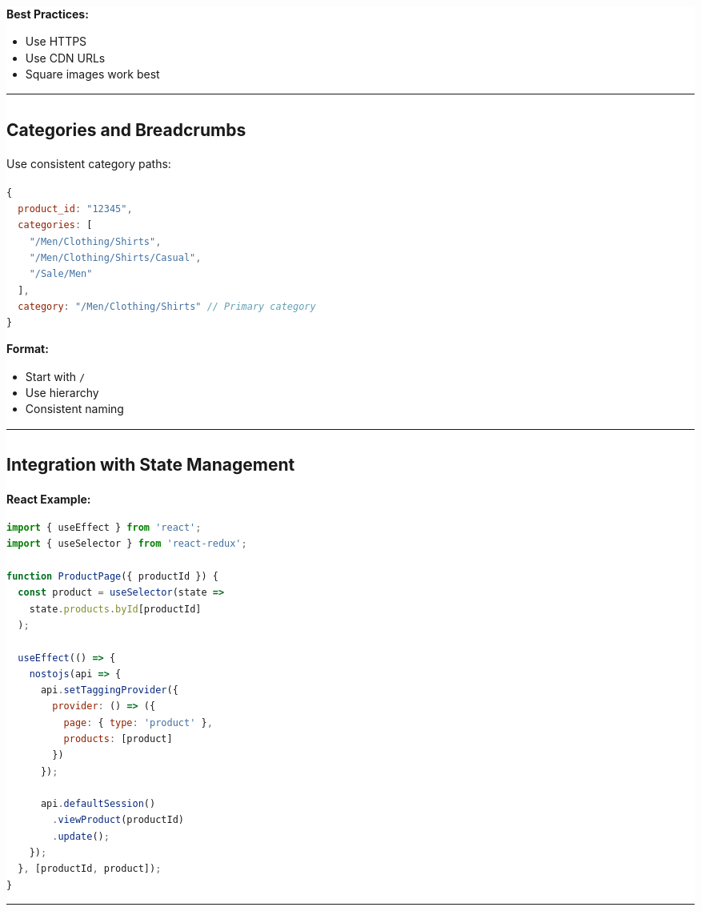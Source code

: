**Best Practices:**
- Use HTTPS
- Use CDN URLs
- Square images work best

---

## Categories and Breadcrumbs

Use consistent category paths:

```javascript
{
  product_id: "12345",
  categories: [
    "/Men/Clothing/Shirts",
    "/Men/Clothing/Shirts/Casual",
    "/Sale/Men"
  ],
  category: "/Men/Clothing/Shirts" // Primary category
}
```

**Format:**
- Start with `/`
- Use hierarchy
- Consistent naming

---

## Integration with State Management

**React Example:**

```javascript
import { useEffect } from 'react';
import { useSelector } from 'react-redux';

function ProductPage({ productId }) {
  const product = useSelector(state => 
    state.products.byId[productId]
  );
  
  useEffect(() => {
    nostojs(api => {
      api.setTaggingProvider({
        provider: () => ({
          page: { type: 'product' },
          products: [product]
        })
      });
      
      api.defaultSession()
        .viewProduct(productId)
        .update();
    });
  }, [productId, product]);
}
```

---